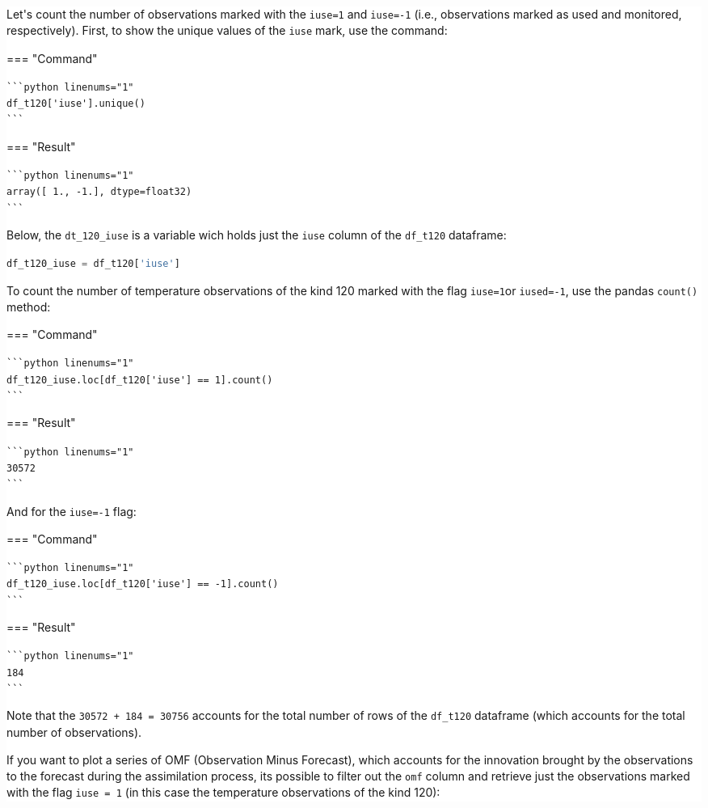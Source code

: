 Let's count the number of observations marked with the `iuse=1` and `iuse=-1` (i.e., observations marked as used and monitored, respectively). First, to show the unique values of the `iuse` mark, use the command:

=== "Command"

    ```python linenums="1"
    df_t120['iuse'].unique()
    ```

=== "Result"

    ```python linenums="1"
    array([ 1., -1.], dtype=float32)
    ```

Below, the `dt_120_iuse` is a variable wich holds just the `iuse` column of the `df_t120` dataframe:

```python linenums="1"
df_t120_iuse = df_t120['iuse']
```

To count the number of temperature observations of the kind 120 marked with the flag `iuse=1`or `iused=-1`, use the pandas `count()` method:


=== "Command"

    ```python linenums="1"
    df_t120_iuse.loc[df_t120['iuse'] == 1].count()
    ```

=== "Result"

    ```python linenums="1"
    30572
    ```

And for the `iuse=-1` flag:

=== "Command"

    ```python linenums="1"
    df_t120_iuse.loc[df_t120['iuse'] == -1].count()
    ```

=== "Result"

    ```python linenums="1"
    184
    ```

Note that the `30572 + 184 = 30756` accounts for the total number of rows of the `df_t120` dataframe (which accounts for the total number of observations).

If you want to plot a series of OMF (Observation Minus Forecast), which accounts for the innovation brought by the observations to the forecast during the assimilation process, its possible to filter out the `omf` column and retrieve just the observations marked with the flag `iuse = 1` (in this case the temperature observations of the kind 120):

